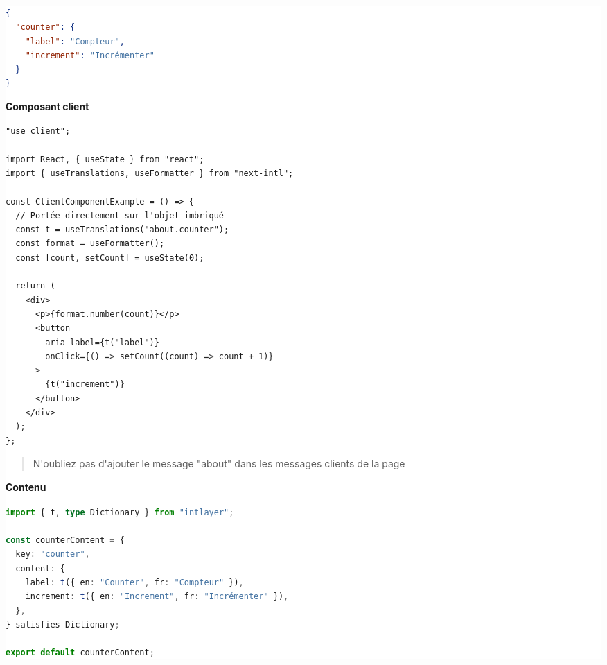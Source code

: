 ```json fileName="locales/fr/about.json"
{
  "counter": {
    "label": "Compteur",
    "increment": "Incrémenter"
  }
}
```

**Composant client**

```tsx fileName="src/components/ClientComponentExample.tsx"
"use client";

import React, { useState } from "react";
import { useTranslations, useFormatter } from "next-intl";

const ClientComponentExample = () => {
  // Portée directement sur l'objet imbriqué
  const t = useTranslations("about.counter");
  const format = useFormatter();
  const [count, setCount] = useState(0);

  return (
    <div>
      <p>{format.number(count)}</p>
      <button
        aria-label={t("label")}
        onClick={() => setCount((count) => count + 1)}
      >
        {t("increment")}
      </button>
    </div>
  );
};
```

> N'oubliez pas d'ajouter le message "about" dans les messages clients de la page

  </TabItem>
  <TabItem label="intlayer" value="intlayer">

**Contenu**

```ts fileName="src/components/ClientComponentExample/index.content.ts"
import { t, type Dictionary } from "intlayer";

const counterContent = {
  key: "counter",
  content: {
    label: t({ en: "Counter", fr: "Compteur" }),
    increment: t({ en: "Increment", fr: "Incrémenter" }),
  },
} satisfies Dictionary;

export default counterContent;
```
